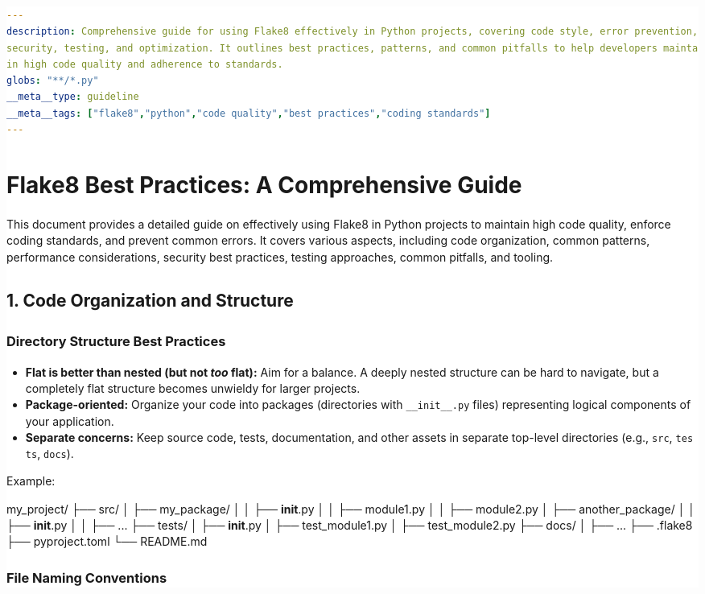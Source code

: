 ```yaml
---
description: Comprehensive guide for using Flake8 effectively in Python projects, covering code style, error prevention, security, testing, and optimization. It outlines best practices, patterns, and common pitfalls to help developers maintain high code quality and adherence to standards.
globs: "**/*.py"
__meta__type: guideline
__meta__tags: ["flake8","python","code quality","best practices","coding standards"]
---
```

# Flake8 Best Practices: A Comprehensive Guide

This document provides a detailed guide on effectively using Flake8 in Python projects to maintain high code quality, enforce coding standards, and prevent common errors. It covers various aspects, including code organization, common patterns, performance considerations, security best practices, testing approaches, common pitfalls, and tooling.

## 1. Code Organization and Structure

### Directory Structure Best Practices

- **Flat is better than nested (but not *too* flat):** Aim for a balance. A deeply nested structure can be hard to navigate, but a completely flat structure becomes unwieldy for larger projects.
- **Package-oriented:** Organize your code into packages (directories with `__init__.py` files) representing logical components of your application.
- **Separate concerns:** Keep source code, tests, documentation, and other assets in separate top-level directories (e.g., `src`, `tests`, `docs`).

Example:


my_project/
├── src/
│   ├── my_package/
│   │   ├── __init__.py
│   │   ├── module1.py
│   │   ├── module2.py
│   ├── another_package/
│   │   ├── __init__.py
│   │   ├── ...
├── tests/
│   ├── __init__.py
│   ├── test_module1.py
│   ├── test_module2.py
├── docs/
│   ├── ...
├── .flake8
├── pyproject.toml
└── README.md


### File Naming Conventions
